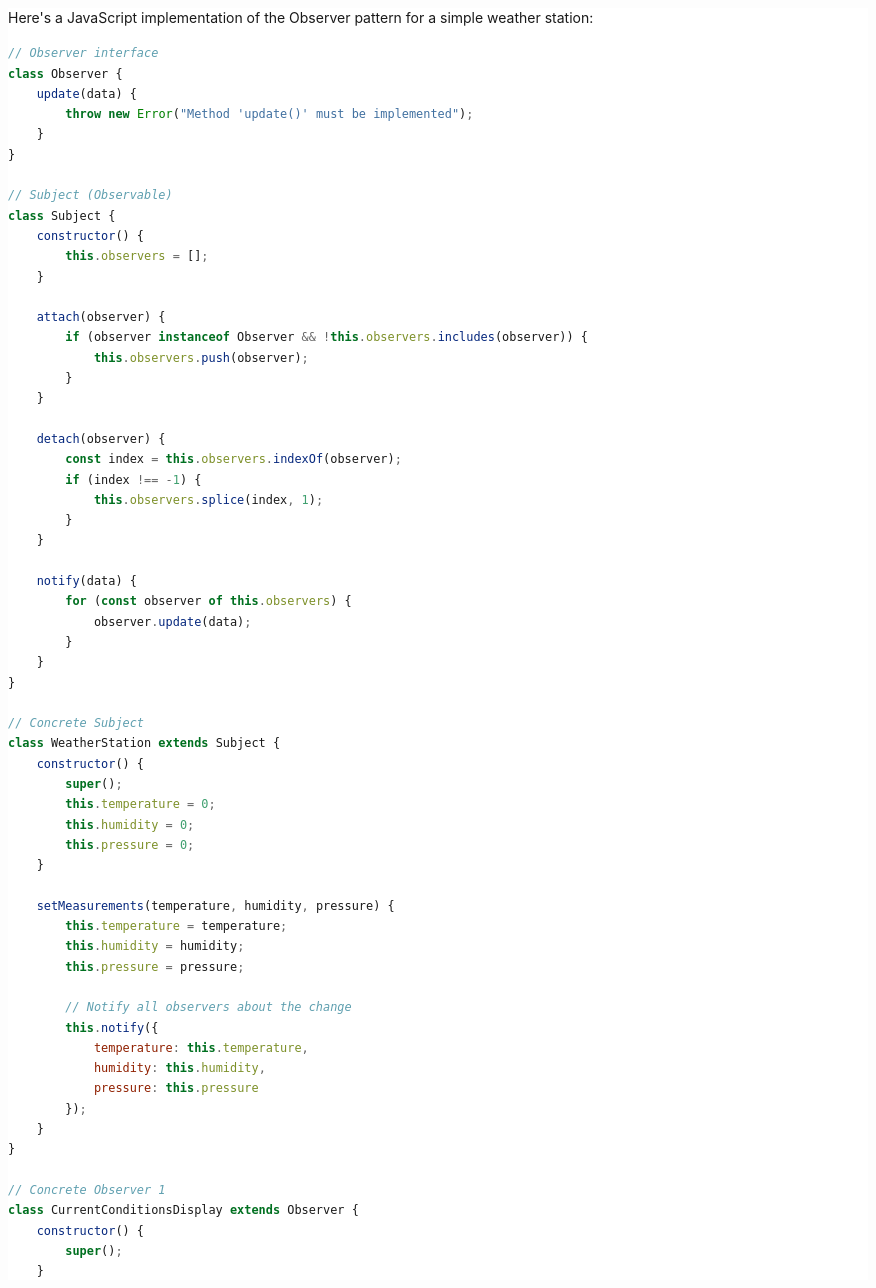
Here's a JavaScript implementation of the Observer pattern for a simple weather station:

```javascript
// Observer interface
class Observer {
    update(data) {
        throw new Error("Method 'update()' must be implemented");
    }
}

// Subject (Observable)
class Subject {
    constructor() {
        this.observers = [];
    }
    
    attach(observer) {
        if (observer instanceof Observer && !this.observers.includes(observer)) {
            this.observers.push(observer);
        }
    }
    
    detach(observer) {
        const index = this.observers.indexOf(observer);
        if (index !== -1) {
            this.observers.splice(index, 1);
        }
    }
    
    notify(data) {
        for (const observer of this.observers) {
            observer.update(data);
        }
    }
}

// Concrete Subject
class WeatherStation extends Subject {
    constructor() {
        super();
        this.temperature = 0;
        this.humidity = 0;
        this.pressure = 0;
    }

    setMeasurements(temperature, humidity, pressure) {
        this.temperature = temperature;
        this.humidity = humidity;
        this.pressure = pressure;

        // Notify all observers about the change
        this.notify({
            temperature: this.temperature,
            humidity: this.humidity,
            pressure: this.pressure
        });
    }
}

// Concrete Observer 1
class CurrentConditionsDisplay extends Observer {
    constructor() {
        super();
    }
```